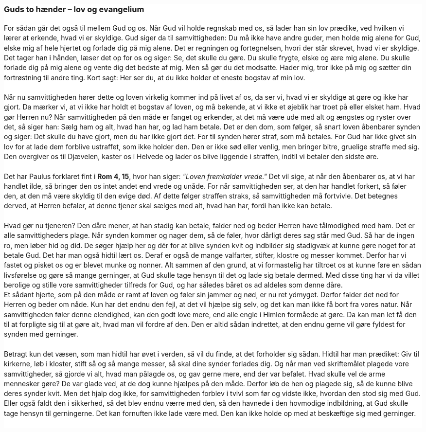 ### Guds to hænder – lov og evangelium
For sådan går det også til mellem Gud og os. Når Gud vil holde regnskab med os, så lader han sin lov prædike, ved hvilken vi lærer at erkende, hvad vi er skyldige. Gud siger da til samvittigheden: Du må ikke have andre guder, men holde mig alene for Gud, elske mig af hele hjertet og forlade dig på mig alene. Det er regningen og fortegnelsen, hvori der står skrevet, hvad vi er skyldige. Det tager han i hånden, læser det op for os og siger: Se, det skulle du gøre. Du skulle frygte, elske og ære mig alene. Du skulle forlade dig på mig alene og vente dig det bedste af mig. Men så gør du det modsatte. Hader mig, tror ikke på mig og sætter din fortrøstning til andre ting. Kort sagt: Her ser du, at du ikke holder et eneste bogstav af min lov.  
&nbsp;  
Når nu samvittigheden hører dette og loven virkelig kommer ind på livet af os, da ser vi, hvad vi er skyldige at gøre og ikke har gjort. Da mærker vi, at vi ikke har holdt et bogstav af loven, og må bekende, at vi ikke et øjeblik har troet på eller elsket ham. Hvad gør Herren nu? Når samvittigheden på den måde er fanget og erkender, at det må være ude med alt og ængstes og ryster over det, så siger han: Sælg ham og alt, hvad han har, og lad ham betale. Det er den dom, som følger, så snart loven åbenbarer synden og siger: Det skulle du have gjort, men du har ikke gjort det. For til synden hører straf, som må betales. For Gud har ikke givet sin lov for at lade dem forblive ustraffet, som ikke holder den. Den er ikke sød eller venlig, men bringer bitre, gruelige straffe med sig. Den overgiver os til Djævelen, kaster os i Helvede og lader os blive liggende i straffen, indtil vi betaler den sidste øre.  
&nbsp;  
Det har Paulus forklaret fint i **Rom 4, 15**, hvor han siger: *"Loven fremkalder vrede."* Det vil sige, at når den åbenbarer os, at vi har handlet ilde, så bringer den os intet andet end vrede og unåde. For når samvittigheden ser, at den har handlet forkert, så føler den, at den må være skyldig til den evige død. Af dette følger straffen straks, så samvittigheden må fortvivle. Det betegnes derved, at Herren befaler, at denne tjener skal sælges med alt, hvad han har, fordi han ikke kan betale.  
&nbsp;  
Hvad gør nu tjeneren? Den dåre mener, at han stadig kan betale, falder ned og beder Herren have tålmodighed med ham. Det er alle samvittigheders plage. Når synden kommer og nager dem, så de føler, hvor dårligt deres sag står med Gud. Så har de ingen ro, men løber hid og did. De søger hjælp her og dér for at blive synden kvit og indbilder sig stadigvæk at kunne gøre noget for at betale Gud. Det har man også hidtil lært os. Deraf er også de mange valfarter, stifter, klostre og messer kommet. Derfor har vi fastet og pisket os og er blevet munke og nonner. Alt sammen af den grund, at vi formastelig har tiltroet os at kunne føre en sådan livsførelse og gøre så mange gerninger, at Gud skulle tage hensyn til det og lade sig betale dermed. Med disse ting har vi da villet berolige og stille vore samvittigheder tilfreds for Gud, og har således båret os ad aldeles som denne dåre.
&nbsp;  
Et sådant hjerte, som på den måde er ramt af loven og føler sin jammer og nød, er nu ret ydmyget. Derfor falder det ned for Herren og beder om nåde. Kun har det endnu den fejl, at det vil hjælpe sig selv, og det kan man ikke få bort fra vores natur. Når samvittigheden føler denne elendighed, kan den godt love mere, end alle engle i Himlen formåede at gøre. Da kan man let få den til at forpligte sig til at gøre alt, hvad man vil fordre af den. Den er altid sådan indrettet, at den endnu gerne vil gøre fyldest for synden med gerninger.  
&nbsp;  
Betragt kun det væsen, som man hidtil har øvet i verden, så vil du finde, at det forholder sig sådan. Hidtil har man prædiket: Giv til kirkerne, løb i kloster, stift så og så mange messer, så skal dine synder forlades dig. Og når man ved skriftemålet plagede vore samvittigheder, så gjorde vi alt, hvad man pålagde os, og gav gerne mere, end der var befalet. Hvad skulle vel de arme mennesker gøre? De var glade ved, at de dog kunne hjælpes på den måde. Derfor løb de hen og plagede sig, så de kunne blive deres synder kvit. Men det hjalp dog ikke, for samvittigheden forblev i tvivl som før og vidste ikke, hvordan den stod sig med Gud. Eller også faldt den i sikkerhed, så det blev endnu værre med den, så den havnede i den hovmodige indbildning, at Gud skulle tage hensyn til gerningerne. Det kan fornuften ikke lade være med. Den kan ikke holde op med at beskæftige sig med gerninger.  
&nbsp;  